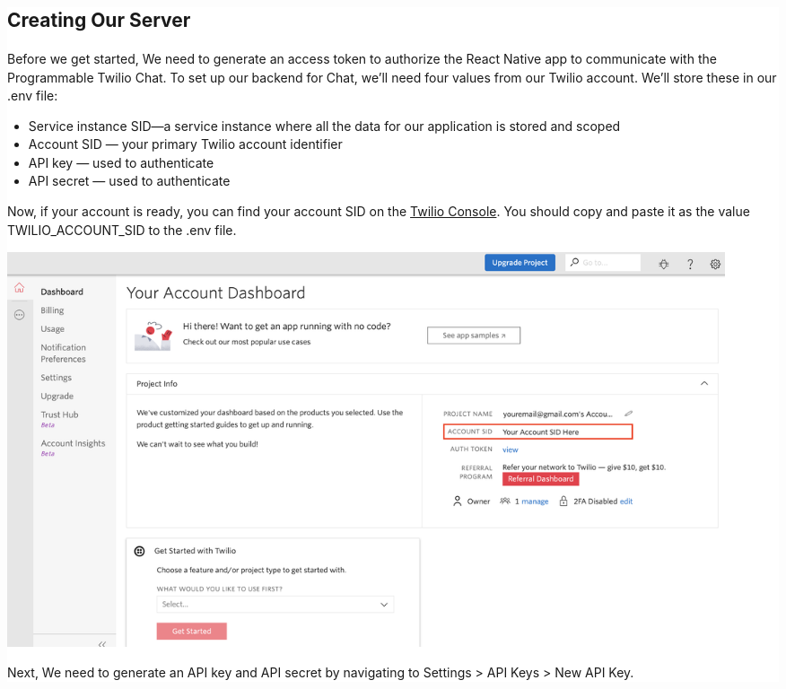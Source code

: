 ## Creating Our Server

Before we get started, We need to generate an access token to authorize the React Native app to communicate with the Programmable Twilio Chat.
To set up our backend for Chat, we’ll need four values from our Twilio account. We’ll store these in our .env file:
- Service instance SID—a service instance where all the data for our application is stored and scoped
- Account SID — your primary Twilio account identifier
- API key — used to authenticate
- API secret — used to authenticate

Now, if your account is ready, you can find your account SID on the [Twilio Console](https://www.twilio.com/console). You should copy and paste it as the value TWILIO_ACCOUNT_SID to the .env file.

<p>
  <img width="800"src="https://github.com/lionking0105/react-native-twilio-chat/blob/master/src/assets/account_sid.png">
</p>

Next, We need to generate an API key and API secret by navigating to Settings > API Keys > New API Key.

<p>